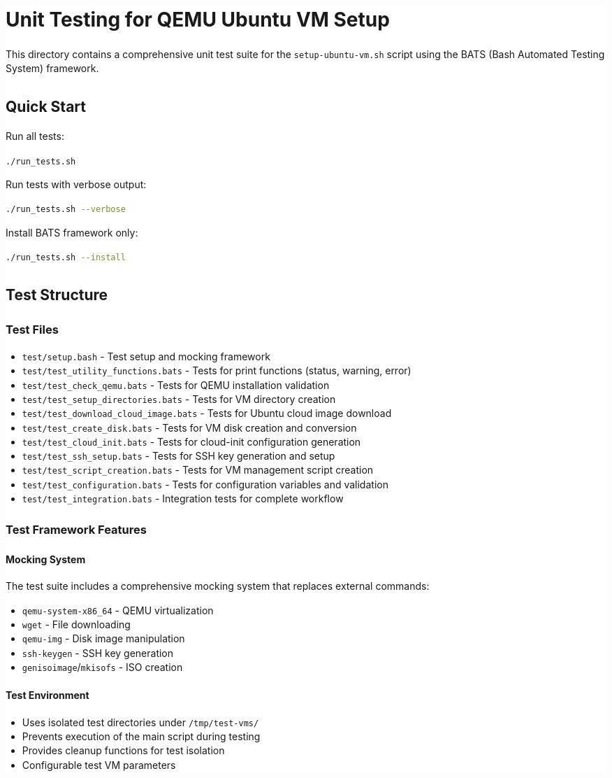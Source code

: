 # Unit Testing for QEMU Ubuntu VM Setup

This directory contains a comprehensive unit test suite for the `setup-ubuntu-vm.sh` script using the BATS (Bash Automated Testing System) framework.

## Quick Start

Run all tests:
```bash
./run_tests.sh
```

Run tests with verbose output:
```bash
./run_tests.sh --verbose
```

Install BATS framework only:
```bash
./run_tests.sh --install
```

## Test Structure

### Test Files

- `test/setup.bash` - Test setup and mocking framework
- `test/test_utility_functions.bats` - Tests for print functions (status, warning, error)
- `test/test_check_qemu.bats` - Tests for QEMU installation validation
- `test/test_setup_directories.bats` - Tests for VM directory creation
- `test/test_download_cloud_image.bats` - Tests for Ubuntu cloud image download
- `test/test_create_disk.bats` - Tests for VM disk creation and conversion
- `test/test_cloud_init.bats` - Tests for cloud-init configuration generation
- `test/test_ssh_setup.bats` - Tests for SSH key generation and setup
- `test/test_script_creation.bats` - Tests for VM management script creation
- `test/test_configuration.bats` - Tests for configuration variables and validation
- `test/test_integration.bats` - Integration tests for complete workflow

### Test Framework Features

#### Mocking System
The test suite includes a comprehensive mocking system that replaces external commands:
- `qemu-system-x86_64` - QEMU virtualization
- `wget` - File downloading
- `qemu-img` - Disk image manipulation
- `ssh-keygen` - SSH key generation
- `genisoimage`/`mkisofs` - ISO creation

#### Test Environment
- Uses isolated test directories under `/tmp/test-vms/`
- Prevents execution of the main script during testing
- Provides cleanup functions for test isolation
- Configurable test VM parameters
